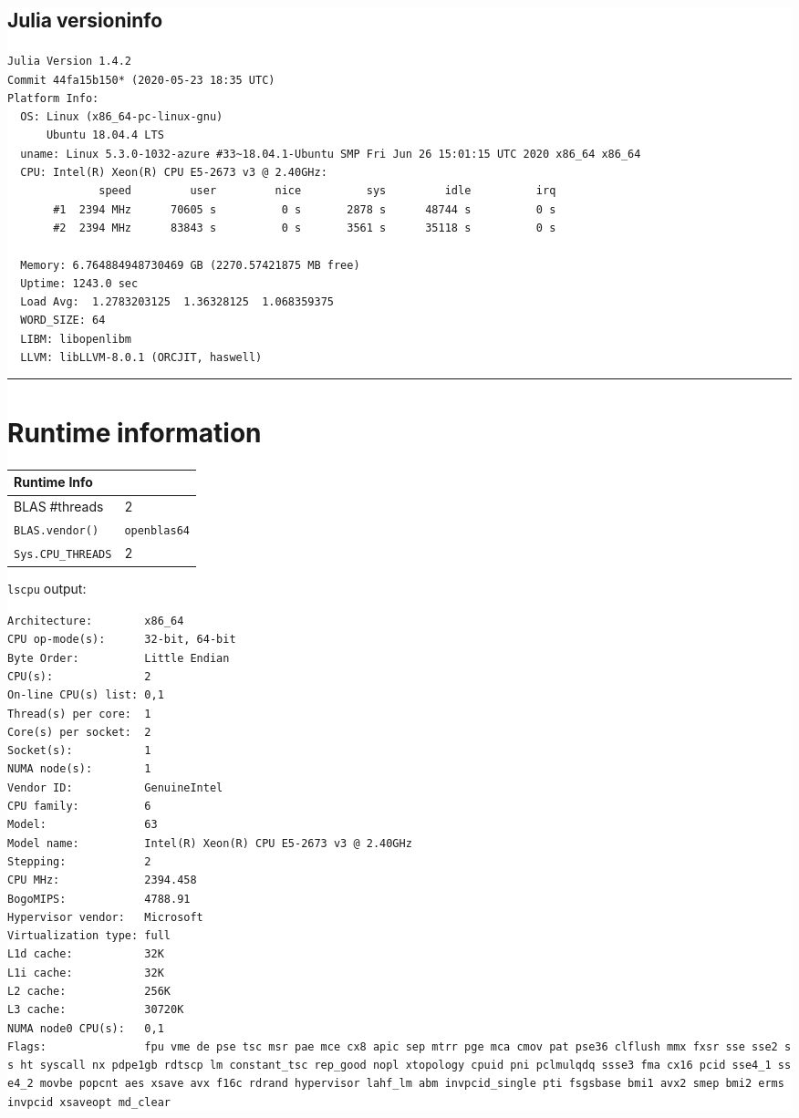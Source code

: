 ## Julia versioninfo
```
Julia Version 1.4.2
Commit 44fa15b150* (2020-05-23 18:35 UTC)
Platform Info:
  OS: Linux (x86_64-pc-linux-gnu)
      Ubuntu 18.04.4 LTS
  uname: Linux 5.3.0-1032-azure #33~18.04.1-Ubuntu SMP Fri Jun 26 15:01:15 UTC 2020 x86_64 x86_64
  CPU: Intel(R) Xeon(R) CPU E5-2673 v3 @ 2.40GHz: 
              speed         user         nice          sys         idle          irq
       #1  2394 MHz      70605 s          0 s       2878 s      48744 s          0 s
       #2  2394 MHz      83843 s          0 s       3561 s      35118 s          0 s
       
  Memory: 6.764884948730469 GB (2270.57421875 MB free)
  Uptime: 1243.0 sec
  Load Avg:  1.2783203125  1.36328125  1.068359375
  WORD_SIZE: 64
  LIBM: libopenlibm
  LLVM: libLLVM-8.0.1 (ORCJIT, haswell)
```

---
# Runtime information
| Runtime Info | |
|:--|:--|
| BLAS #threads | 2 |
| `BLAS.vendor()` | `openblas64` |
| `Sys.CPU_THREADS` | 2 |

`lscpu` output:

    Architecture:        x86_64
    CPU op-mode(s):      32-bit, 64-bit
    Byte Order:          Little Endian
    CPU(s):              2
    On-line CPU(s) list: 0,1
    Thread(s) per core:  1
    Core(s) per socket:  2
    Socket(s):           1
    NUMA node(s):        1
    Vendor ID:           GenuineIntel
    CPU family:          6
    Model:               63
    Model name:          Intel(R) Xeon(R) CPU E5-2673 v3 @ 2.40GHz
    Stepping:            2
    CPU MHz:             2394.458
    BogoMIPS:            4788.91
    Hypervisor vendor:   Microsoft
    Virtualization type: full
    L1d cache:           32K
    L1i cache:           32K
    L2 cache:            256K
    L3 cache:            30720K
    NUMA node0 CPU(s):   0,1
    Flags:               fpu vme de pse tsc msr pae mce cx8 apic sep mtrr pge mca cmov pat pse36 clflush mmx fxsr sse sse2 ss ht syscall nx pdpe1gb rdtscp lm constant_tsc rep_good nopl xtopology cpuid pni pclmulqdq ssse3 fma cx16 pcid sse4_1 sse4_2 movbe popcnt aes xsave avx f16c rdrand hypervisor lahf_lm abm invpcid_single pti fsgsbase bmi1 avx2 smep bmi2 erms invpcid xsaveopt md_clear
    